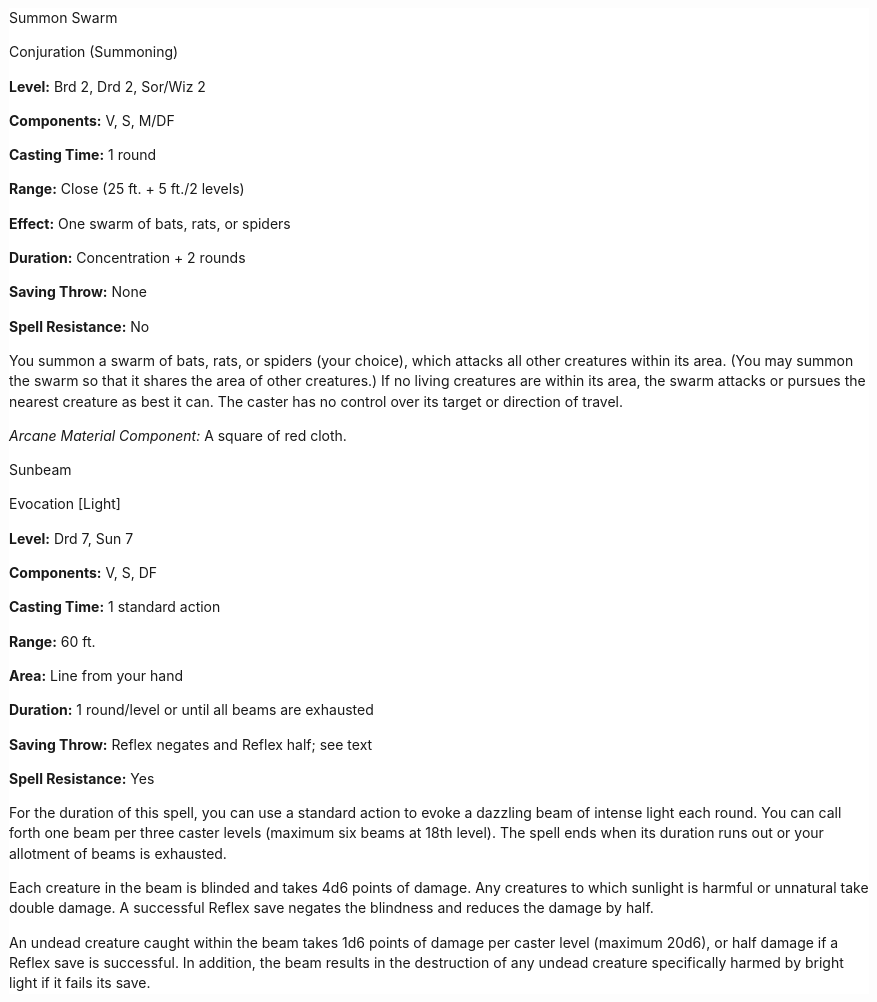 Summon Swarm

Conjuration (Summoning)

**Level:** Brd 2, Drd 2, Sor/Wiz 2

**Components:** V, S, M/DF

**Casting Time:** 1 round

**Range:** Close (25 ft. + 5 ft./2 levels)

**Effect:** One swarm of bats, rats, or spiders

**Duration:** Concentration + 2 rounds

**Saving Throw:** None

**Spell Resistance:** No

You summon a swarm of bats, rats, or spiders (your choice), which
attacks all other creatures within its area. (You may summon the swarm
so that it shares the area of other creatures.) If no living creatures
are within its area, the swarm attacks or pursues the nearest creature
as best it can. The caster has no control over its target or direction
of travel.

*Arcane Material Component:* A square of red cloth.

Sunbeam

Evocation \[Light\]

**Level:** Drd 7, Sun 7

**Components:** V, S, DF

**Casting Time:** 1 standard action

**Range:** 60 ft.

**Area:** Line from your hand

**Duration:** 1 round/level or until all beams are exhausted

**Saving Throw:** Reflex negates and Reflex half; see text

**Spell Resistance:** Yes

For the duration of this spell, you can use a standard action to evoke a
dazzling beam of intense light each round. You can call forth one beam
per three caster levels (maximum six beams at 18th level). The spell
ends when its duration runs out or your allotment of beams is exhausted.

Each creature in the beam is blinded and takes 4d6 points of damage. Any
creatures to which sunlight is harmful or unnatural take double damage.
A successful Reflex save negates the blindness and reduces the damage by
half.

An undead creature caught within the beam takes 1d6 points of damage per
caster level (maximum 20d6), or half damage if a Reflex save is
successful. In addition, the beam results in the destruction of any
undead creature specifically harmed by bright light if it fails its
save.
